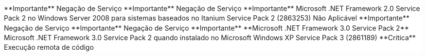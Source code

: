 </td>
<td style="border:1px solid black;">
**Importante**  
Negação de Serviço

</td>
<td style="border:1px solid black;">
**Importante**  
Negação de Serviço

</td>
<td style="border:1px solid black;">
**Importante**

</td>
</tr>
<tr>
<td style="border:1px solid black;">
Microsoft .NET Framework 2.0 Service Pack 2 no Windows Server 2008 para sistemas baseados no Itanium Service Pack 2  
(2863253)

</td>
<td style="border:1px solid black;">
Não Aplicável

</td>
<td style="border:1px solid black;">
**Importante**  
Negação de Serviço

</td>
<td style="border:1px solid black;">
**Importante**  
Negação de Serviço

</td>
<td style="border:1px solid black;">
**Importante**

</td>
</tr>
<tr>
<td style="border:1px solid black;" colspan="5">
**Microsoft .NET Framework 3.0 Service Pack 2**

</td>
</tr>
<tr>
<td style="border:1px solid black;">
Microsoft .NET Framework 3.0 Service Pack 2 quando instalado no Microsoft Windows XP Service Pack 3  
(2861189)

</td>
<td style="border:1px solid black;">
**Crítica**  
Execução remota de código
